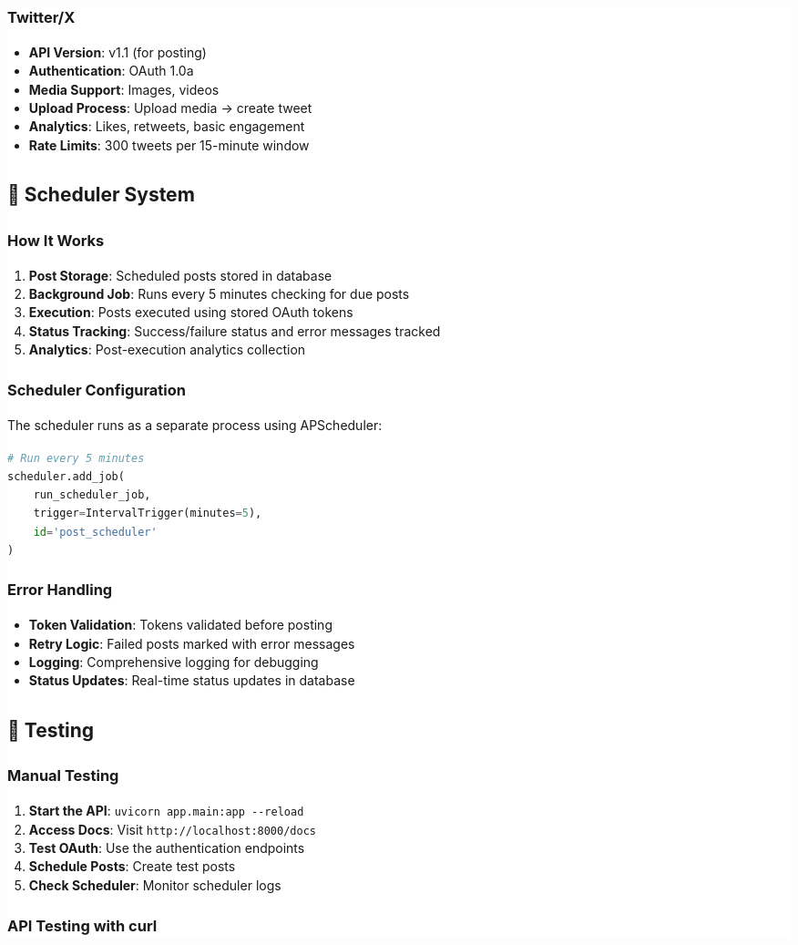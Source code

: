 ### Twitter/X

- **API Version**: v1.1 (for posting)
- **Authentication**: OAuth 1.0a
- **Media Support**: Images, videos
- **Upload Process**: Upload media → create tweet
- **Analytics**: Likes, retweets, basic engagement
- **Rate Limits**: 300 tweets per 15-minute window

## 🔄 Scheduler System

### How It Works

1. **Post Storage**: Scheduled posts stored in database
2. **Background Job**: Runs every 5 minutes checking for due posts
3. **Execution**: Posts executed using stored OAuth tokens
4. **Status Tracking**: Success/failure status and error messages tracked
5. **Analytics**: Post-execution analytics collection

### Scheduler Configuration

The scheduler runs as a separate process using APScheduler:

```python
# Run every 5 minutes
scheduler.add_job(
    run_scheduler_job,
    trigger=IntervalTrigger(minutes=5),
    id='post_scheduler'
)
```

### Error Handling

- **Token Validation**: Tokens validated before posting
- **Retry Logic**: Failed posts marked with error messages
- **Logging**: Comprehensive logging for debugging
- **Status Updates**: Real-time status updates in database

## 🧪 Testing

### Manual Testing

1. **Start the API**: `uvicorn app.main:app --reload`
2. **Access Docs**: Visit `http://localhost:8000/docs`
3. **Test OAuth**: Use the authentication endpoints
4. **Schedule Posts**: Create test posts
5. **Check Scheduler**: Monitor scheduler logs

### API Testing with curl
